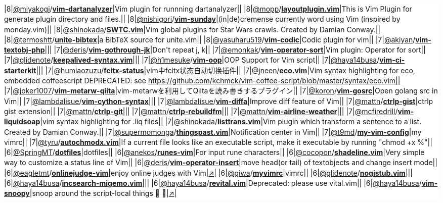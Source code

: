 |8|[@miyakogi](https://github.com/miyakogi)/[**vim-dartanalyzer**](https://github.com/miyakogi/vim-dartanalyzer)|Vim plugin for runnning dartanalyzer||
|8|[@mopp](https://github.com/mopp)/[**layoutplugin.vim**](https://github.com/mopp/layoutplugin.vim)|This is Vim Plugin for generate plugin directory and files.||
|8|[@nishigori](https://github.com/nishigori)/[**vim-sunday**](https://github.com/nishigori/vim-sunday)|(in\|de)cremense currently word using Vim (inspired by monday.vim)||
|8|[@shinokada](https://github.com/shinokada)/[**SWTC.vim**](https://github.com/shinokada/SWTC.vim)|Vim global plugins for Star Wars crawls. Created by Damian Conway.||
|8|[@termoshtt](https://github.com/termoshtt)/[**unite-bibtex**](https://github.com/termoshtt/unite-bibtex)|a BibTeX source for unite.vim||
|8|[@yasuharu519](https://github.com/yasuharu519)/[**vim-codic**](https://github.com/yasuharu519/vim-codic)|Codic plugin for vim||
|7|[@akiyan](https://github.com/akiyan)/[**vim-textobj-php**](https://github.com/akiyan/vim-textobj-php)|||
|7|[@deris](https://github.com/deris)/[**vim-gothrough-jk**](https://github.com/deris/vim-gothrough-jk)|Don't repeat j, k||
|7|[@emonkak](https://github.com/emonkak)/[**vim-operator-sort**](https://github.com/emonkak/vim-operator-sort)|Vim plugin: Operator for sort||
|7|[@glidenote](https://github.com/glidenote)/[**keepalived-syntax.vim**](https://github.com/glidenote/keepalived-syntax.vim)|||
|7|[@h1mesuke](https://github.com/h1mesuke)/[**vim-oop**](https://github.com/h1mesuke/vim-oop)|OOP Support for Vim script||
|7|[@haya14busa](https://github.com/haya14busa)/[**vim-ci-starterkit**](https://github.com/haya14busa/vim-ci-starterkit)|||
|7|[@humiaozuzu](https://github.com/humiaozuzu)/[**fcitx-status**](https://github.com/humiaozuzu/fcitx-status)|vim中fcitx状态自动切换插件||
|7|[@jneen](https://github.com/jneen)/[**eco.vim**](https://github.com/jneen/eco.vim)|Vim syntax highlighting for eco, embedded coffeescript DEPRECATED: see https://github.com/kchmck/vim-coffee-script/blob/master/syntax/eco.vim||
|7|[@joker1007](https://github.com/joker1007)/[**vim-metarw-qiita**](https://github.com/joker1007/vim-metarw-qiita)|vim-metarwを利用してQiitaを読み書きするプラグイン||
|7|[@koron](https://github.com/koron)/[**vim-gosrc**](https://github.com/koron/vim-gosrc)|Open golang src in Vim||
|7|[@lambdalisue](https://github.com/lambdalisue)/[**vim-cython-syntax**](https://github.com/lambdalisue/vim-cython-syntax)|||
|7|[@lambdalisue](https://github.com/lambdalisue)/[**vim-diffa**](https://github.com/lambdalisue/vim-diffa)|Improve diff feature of Vim||
|7|[@mattn](https://github.com/mattn)/[**ctrlp-gist**](https://github.com/mattn/ctrlp-gist)|ctrlp gist extension||
|7|[@mattn](https://github.com/mattn)/[**ctrlp-git**](https://github.com/mattn/ctrlp-git)|||
|7|[@mattn](https://github.com/mattn)/[**ctrlp-rebuildfm**](https://github.com/mattn/ctrlp-rebuildfm)|||
|7|[@mattn](https://github.com/mattn)/[**vim-airline-weather**](https://github.com/mattn/vim-airline-weather)|||
|7|[@mcfiredrill](https://github.com/mcfiredrill)/[**vim-liquidsoap**](https://github.com/mcfiredrill/vim-liquidsoap)|vim syntax highlighting for .liq files||
|7|[@shinokada](https://github.com/shinokada)/[**listtrans.vim**](https://github.com/shinokada/listtrans.vim)|Vim plugin which transform a sentence to a list. Created by Damian Conway.||
|7|[@supermomonga](https://github.com/supermomonga)/[**thingspast.vim**](https://github.com/supermomonga/thingspast.vim)|Notification center in Vim||
|7|[@t9md](https://github.com/t9md)/[**my-vim-config**](https://github.com/t9md/my-vim-config)|my vimrc||
|7|[@tyru](https://github.com/tyru)/[**autochmodx.vim**](https://github.com/tyru/autochmodx.vim)|If a current file looks like an executable script, make it executable by running "chmod +x %"||
|6|[@SpringMT](https://github.com/SpringMT)/[**dotfiles**](https://github.com/SpringMT/dotfiles)|dotfiles||
|6|[@anekos](https://github.com/anekos)/[**runes-vim**](https://github.com/anekos/runes-vim)|For input rune characters||
|6|[@cocopon](https://github.com/cocopon)/[**shadeline.vim**](https://github.com/cocopon/shadeline.vim)|Very simple way to customize a status line of Vim||
|6|[@deris](https://github.com/deris)/[**vim-operator-insert**](https://github.com/deris/vim-operator-insert)|move head(or tail) of textobjects and change insert mode||
|6|[@eagletmt](https://github.com/eagletmt)/[**onlinejudge-vim**](https://github.com/eagletmt/onlinejudge-vim)|enjoy online judges with Vim|[:arrow_upper_right:](http://d.hatena.ne.jp/eagletmt/)|
|6|[@giwa](https://github.com/giwa)/[**myvimrc**](https://github.com/giwa/myvimrc)|vimrc||
|6|[@glidenote](https://github.com/glidenote)/[**nogistub.vim**](https://github.com/glidenote/nogistub.vim)|||
|6|[@haya14busa](https://github.com/haya14busa)/[**incsearch-migemo.vim**](https://github.com/haya14busa/incsearch-migemo.vim)|||
|6|[@haya14busa](https://github.com/haya14busa)/[**revital.vim**](https://github.com/haya14busa/revital.vim)|Deprecated: please use vital.vim||
|6|[@haya14busa](https://github.com/haya14busa)/[**vim-snoopy**](https://github.com/haya14busa/vim-snoopy)|snoop around the script-local things :dog: :mag_right:|[:arrow_upper_right:](http://www.vim.org/scripts/script.php?script_id=5126)|